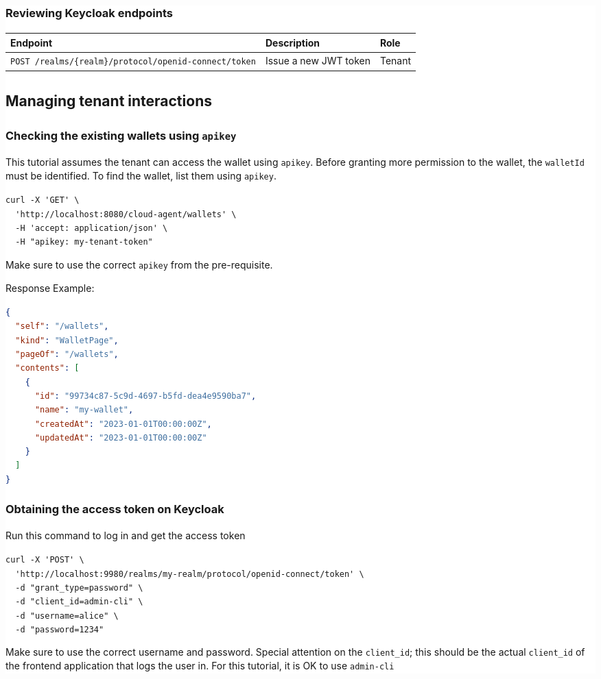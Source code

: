 ### Reviewing Keycloak endpoints

| Endpoint | Description | Role |
| :---- | :---- | :---- |
| `POST /realms/{realm}/protocol/openid-connect/token` | Issue a new JWT token | Tenant |

## Managing tenant interactions

### Checking the existing wallets using `apikey`

This tutorial assumes the tenant can access the wallet using `apikey`. Before granting more permission to the wallet, the `walletId` must be identified. To find the wallet, list them using `apikey`.

```shell
curl -X 'GET' \
  'http://localhost:8080/cloud-agent/wallets' \
  -H 'accept: application/json' \
  -H "apikey: my-tenant-token"
```

Make sure to use the correct `apikey` from the pre-requisite.

Response Example:

```json
{
  "self": "/wallets",
  "kind": "WalletPage",
  "pageOf": "/wallets",
  "contents": [
    {
      "id": "99734c87-5c9d-4697-b5fd-dea4e9590ba7",
      "name": "my-wallet",
      "createdAt": "2023-01-01T00:00:00Z",
      "updatedAt": "2023-01-01T00:00:00Z"
    }
  ]
}
```

### Obtaining the access token on Keycloak

Run this command to log in and get the access token

```shell
curl -X 'POST' \
  'http://localhost:9980/realms/my-realm/protocol/openid-connect/token' \
  -d "grant_type=password" \
  -d "client_id=admin-cli" \
  -d "username=alice" \
  -d "password=1234"
```

Make sure to use the correct username and password. Special attention on the `client_id`; this should be the actual `client_id` of the frontend application that logs the user in. For this tutorial, it is OK to use `admin-cli`
